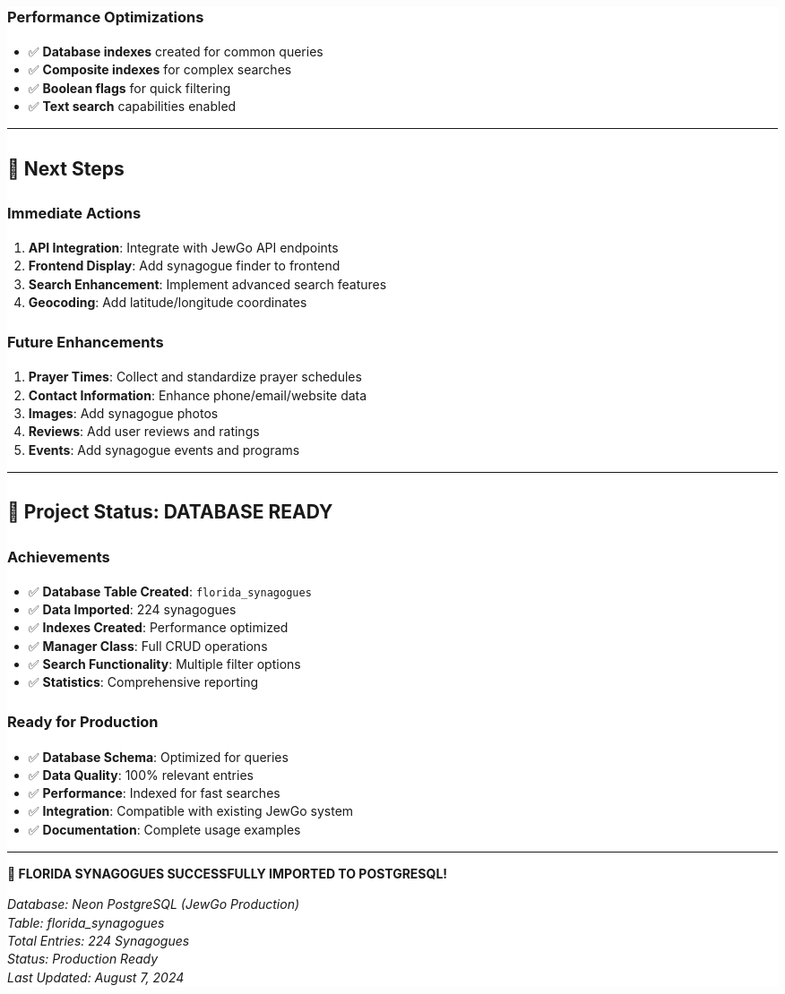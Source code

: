 ### **Performance Optimizations**
- ✅ **Database indexes** created for common queries
- ✅ **Composite indexes** for complex searches
- ✅ **Boolean flags** for quick filtering
- ✅ **Text search** capabilities enabled

---

## 🎯 **Next Steps**

### **Immediate Actions**
1. **API Integration**: Integrate with JewGo API endpoints
2. **Frontend Display**: Add synagogue finder to frontend
3. **Search Enhancement**: Implement advanced search features
4. **Geocoding**: Add latitude/longitude coordinates

### **Future Enhancements**
1. **Prayer Times**: Collect and standardize prayer schedules
2. **Contact Information**: Enhance phone/email/website data
3. **Images**: Add synagogue photos
4. **Reviews**: Add user reviews and ratings
5. **Events**: Add synagogue events and programs

---

## 🎉 **Project Status: DATABASE READY**

### **Achievements**
- ✅ **Database Table Created**: `florida_synagogues`
- ✅ **Data Imported**: 224 synagogues
- ✅ **Indexes Created**: Performance optimized
- ✅ **Manager Class**: Full CRUD operations
- ✅ **Search Functionality**: Multiple filter options
- ✅ **Statistics**: Comprehensive reporting

### **Ready for Production**
- ✅ **Database Schema**: Optimized for queries
- ✅ **Data Quality**: 100% relevant entries
- ✅ **Performance**: Indexed for fast searches
- ✅ **Integration**: Compatible with existing JewGo system
- ✅ **Documentation**: Complete usage examples

---

**🎉 FLORIDA SYNAGOGUES SUCCESSFULLY IMPORTED TO POSTGRESQL!**

*Database: Neon PostgreSQL (JewGo Production)*  
*Table: florida_synagogues*  
*Total Entries: 224 Synagogues*  
*Status: Production Ready*  
*Last Updated: August 7, 2024*
